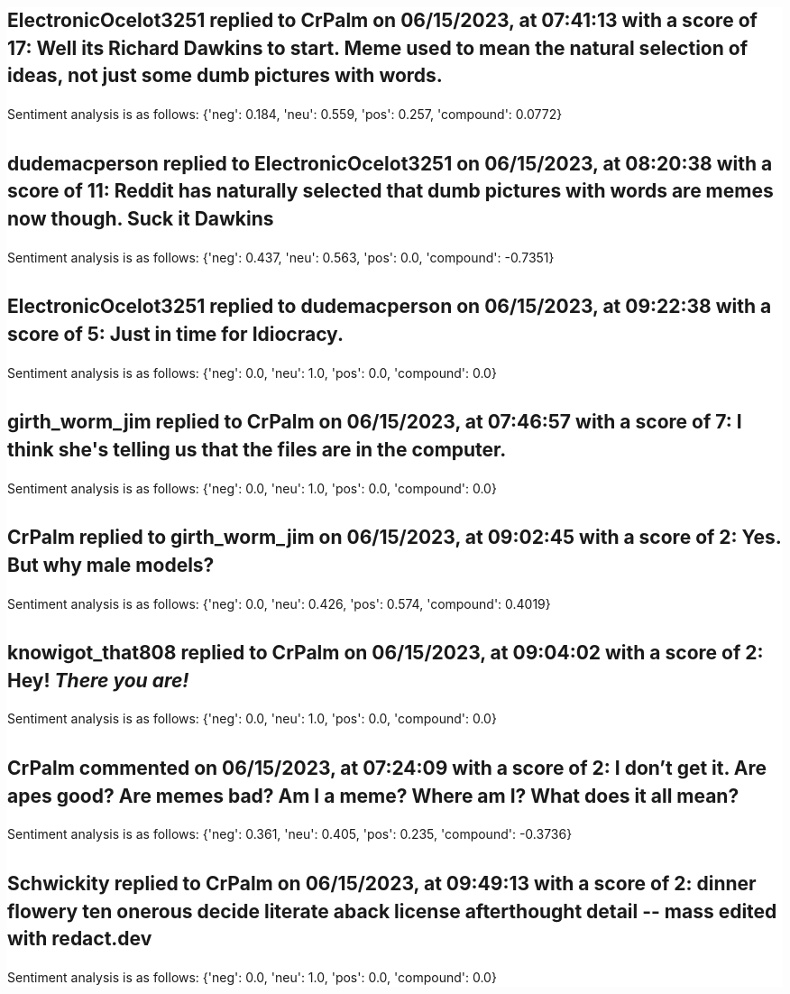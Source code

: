  
ElectronicOcelot3251 replied to CrPalm on 06/15/2023, at 07:41:13 with a score of 17:
Well its Richard Dawkins to start. Meme used to mean the natural selection of ideas, not just some dumb pictures with words.
----------------------------------------------
Sentiment analysis is as follows: 
{'neg': 0.184, 'neu': 0.559, 'pos': 0.257, 'compound': 0.0772}
 
 
dudemacperson replied to ElectronicOcelot3251 on 06/15/2023, at 08:20:38 with a score of 11:
Reddit has naturally selected that dumb pictures with words are memes now though. Suck it Dawkins
----------------------------------------------
Sentiment analysis is as follows: 
{'neg': 0.437, 'neu': 0.563, 'pos': 0.0, 'compound': -0.7351}
 
 
ElectronicOcelot3251 replied to dudemacperson on 06/15/2023, at 09:22:38 with a score of 5:
Just in time for Idiocracy.
----------------------------------------------
Sentiment analysis is as follows: 
{'neg': 0.0, 'neu': 1.0, 'pos': 0.0, 'compound': 0.0}
 
 
girth_worm_jim replied to CrPalm on 06/15/2023, at 07:46:57 with a score of 7:
I think she's telling us that the files are in the computer.
----------------------------------------------
Sentiment analysis is as follows: 
{'neg': 0.0, 'neu': 1.0, 'pos': 0.0, 'compound': 0.0}
 
 
CrPalm replied to girth_worm_jim on 06/15/2023, at 09:02:45 with a score of 2:
Yes. But why male models?
----------------------------------------------
Sentiment analysis is as follows: 
{'neg': 0.0, 'neu': 0.426, 'pos': 0.574, 'compound': 0.4019}
 
 
knowigot_that808 replied to CrPalm on 06/15/2023, at 09:04:02 with a score of 2:
Hey! *There you are!*
----------------------------------------------
Sentiment analysis is as follows: 
{'neg': 0.0, 'neu': 1.0, 'pos': 0.0, 'compound': 0.0}
 
 
CrPalm commented on 06/15/2023, at 07:24:09 with a score of 2:
I don’t get it. Are apes good? Are memes bad? Am I a meme? Where am I? What does it all mean?
----------------------------------------------
Sentiment analysis is as follows: 
{'neg': 0.361, 'neu': 0.405, 'pos': 0.235, 'compound': -0.3736}
 
 


Schwickity replied to CrPalm on 06/15/2023, at 09:49:13 with a score of 2:
dinner flowery ten onerous decide literate aback license afterthought detail -- mass edited with redact.dev
----------------------------------------------
Sentiment analysis is as follows: 
{'neg': 0.0, 'neu': 1.0, 'pos': 0.0, 'compound': 0.0}
 
